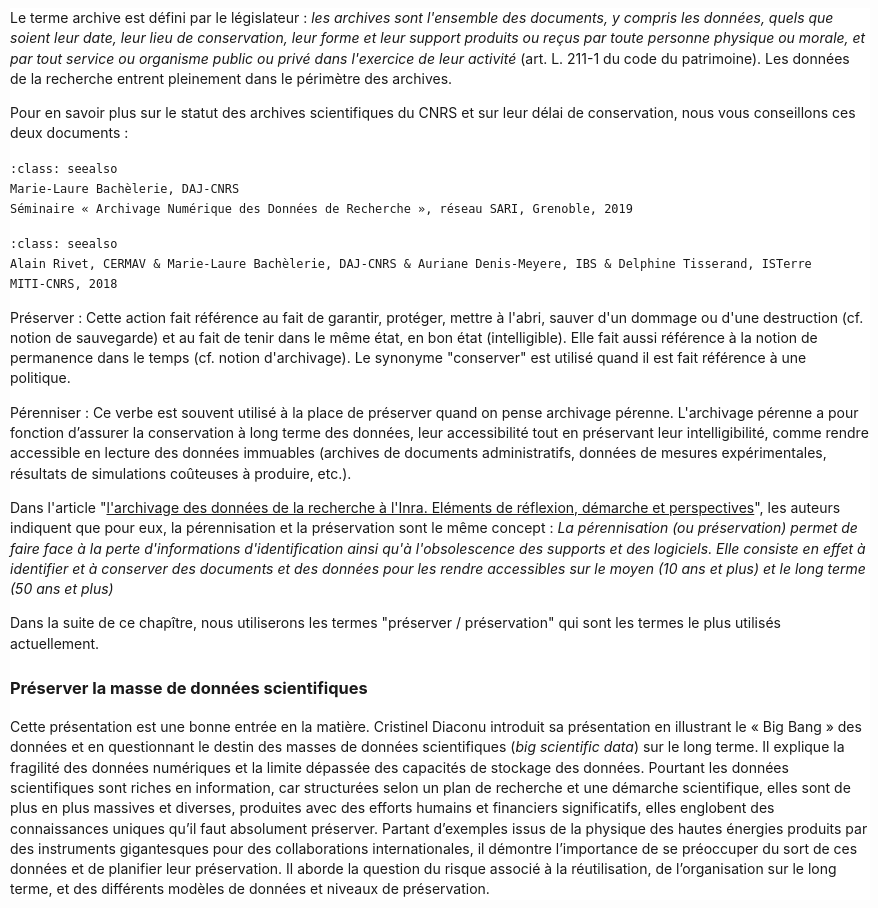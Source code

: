 Le terme archive est défini par le législateur : *les archives sont l'ensemble des documents, y compris les données, quels que soient leur date, leur lieu de conservation, leur forme et leur support produits ou reçus par toute personne physique ou morale, et par tout service ou organisme public ou privé dans l'exercice de leur activité* (art. L. 211-1 du code du patrimoine). Les données de la recherche entrent pleinement dans le périmètre des archives. 

Pour en savoir plus sur le statut des archives scientifiques du CNRS et sur leur délai de conservation, nous vous conseillons ces deux documents :
```{admonition} [Textes réglementaires et durée de conservation](https://dataarchivage.sciencesconf.org/data/pages/20191120_archives_scientifiquesGRICAD.pdf)    
:class: seealso   
Marie-Laure Bachèlerie, DAJ-CNRS    
Séminaire « Archivage Numérique des Données de Recherche », réseau SARI, Grenoble, 2019     
```

```{admonition} [Traçabilité des activités de recherche et gestion des connaissances - Guide pratique de mise en place](http://qualite-en-recherche.cnrs.fr/IMG/pdf/guide_tracabilite_activites_recherche_gestion_connaissances.pdf)   
:class: seealso
Alain Rivet, CERMAV & Marie-Laure Bachèlerie, DAJ-CNRS & Auriane Denis-Meyere, IBS & Delphine Tisserand, ISTerre   
MITI-CNRS, 2018   
```

Préserver
:   Cette action fait référence au fait de garantir, protéger, mettre à l'abri, sauver d'un dommage ou d'une destruction (cf. notion de sauvegarde) et au fait de tenir dans le même état, en bon état (intelligible). Elle fait aussi référence à la notion de permanence dans le temps (cf. notion d'archivage). Le synonyme "conserver" est utilisé quand il est fait référence à une politique.

Pérenniser
:   Ce verbe est souvent utilisé à la place de préserver quand on pense archivage pérenne. L'archivage pérenne a pour fonction d’assurer la conservation à long terme des données, leur accessibilité tout en préservant leur intelligibilité, comme rendre accessible en lecture des données immuables (archives de documents administratifs, données de mesures expérimentales, résultats de simulations coûteuses à produire, etc.).

Dans l'article "[l'archivage des données de la recherche à l'Inra. Eléments de réflexion, démarche et perspectives](https://hal.inrae.fr/hal-02861909)", les auteurs indiquent que pour eux, la pérennisation et la préservation sont le même concept :  *La pérennisation (ou préservation) permet de faire face à la perte d'informations d'identification ainsi qu'à l'obsolescence des supports et des logiciels. Elle consiste en effet à identifier et à conserver des documents et des données pour les rendre accessibles sur le moyen (10 ans et plus) et le long terme (50 ans et plus)*

Dans la suite de ce chapître, nous utiliserons les termes "préserver / préservation" qui sont les termes le plus utilisés actuellement.

### Préserver la masse de données scientifiques

Cette présentation est une bonne entrée en la matière. Cristinel Diaconu introduit sa présentation en illustrant le « Big Bang » des données et en questionnant le destin des masses de données scientifiques (*big scientific data*) sur le long terme. Il explique la fragilité des données numériques et la limite dépassée des capacités de stockage des données. Pourtant les données scientifiques sont riches en information, car structurées selon un plan de recherche et une démarche scientifique, elles sont de plus en plus massives et diverses, produites avec des efforts humains et financiers significatifs, elles englobent des connaissances uniques qu’il faut absolument préserver. Partant d’exemples issus de la physique des hautes énergies produits par des instruments gigantesques pour des collaborations internationales, il démontre l’importance de se préoccuper du sort de ces données et de planifier leur préservation. Il aborde la question du risque associé à la réutilisation, de l’organisation sur le long terme, et des différents modèles de données et niveaux de préservation.

